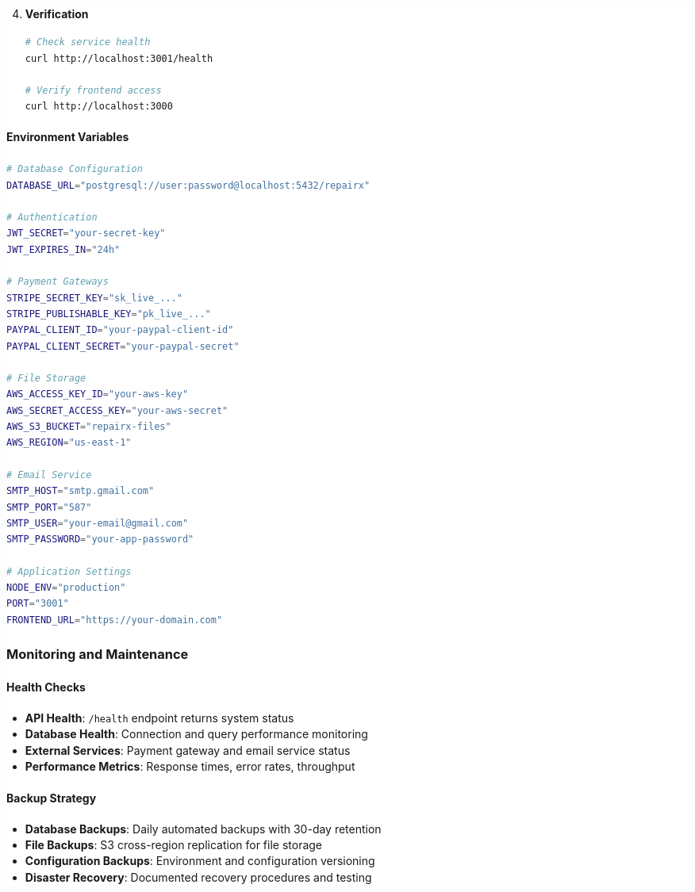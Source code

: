 4. **Verification**
   ```bash
   # Check service health
   curl http://localhost:3001/health
   
   # Verify frontend access
   curl http://localhost:3000
   ```

#### Environment Variables

```bash
# Database Configuration
DATABASE_URL="postgresql://user:password@localhost:5432/repairx"

# Authentication
JWT_SECRET="your-secret-key"
JWT_EXPIRES_IN="24h"

# Payment Gateways
STRIPE_SECRET_KEY="sk_live_..."
STRIPE_PUBLISHABLE_KEY="pk_live_..."
PAYPAL_CLIENT_ID="your-paypal-client-id"
PAYPAL_CLIENT_SECRET="your-paypal-secret"

# File Storage
AWS_ACCESS_KEY_ID="your-aws-key"
AWS_SECRET_ACCESS_KEY="your-aws-secret"
AWS_S3_BUCKET="repairx-files"
AWS_REGION="us-east-1"

# Email Service
SMTP_HOST="smtp.gmail.com"
SMTP_PORT="587"
SMTP_USER="your-email@gmail.com"
SMTP_PASSWORD="your-app-password"

# Application Settings
NODE_ENV="production"
PORT="3001"
FRONTEND_URL="https://your-domain.com"
```

### Monitoring and Maintenance

#### Health Checks
- **API Health**: `/health` endpoint returns system status
- **Database Health**: Connection and query performance monitoring
- **External Services**: Payment gateway and email service status
- **Performance Metrics**: Response times, error rates, throughput

#### Backup Strategy
- **Database Backups**: Daily automated backups with 30-day retention
- **File Backups**: S3 cross-region replication for file storage
- **Configuration Backups**: Environment and configuration versioning
- **Disaster Recovery**: Documented recovery procedures and testing
